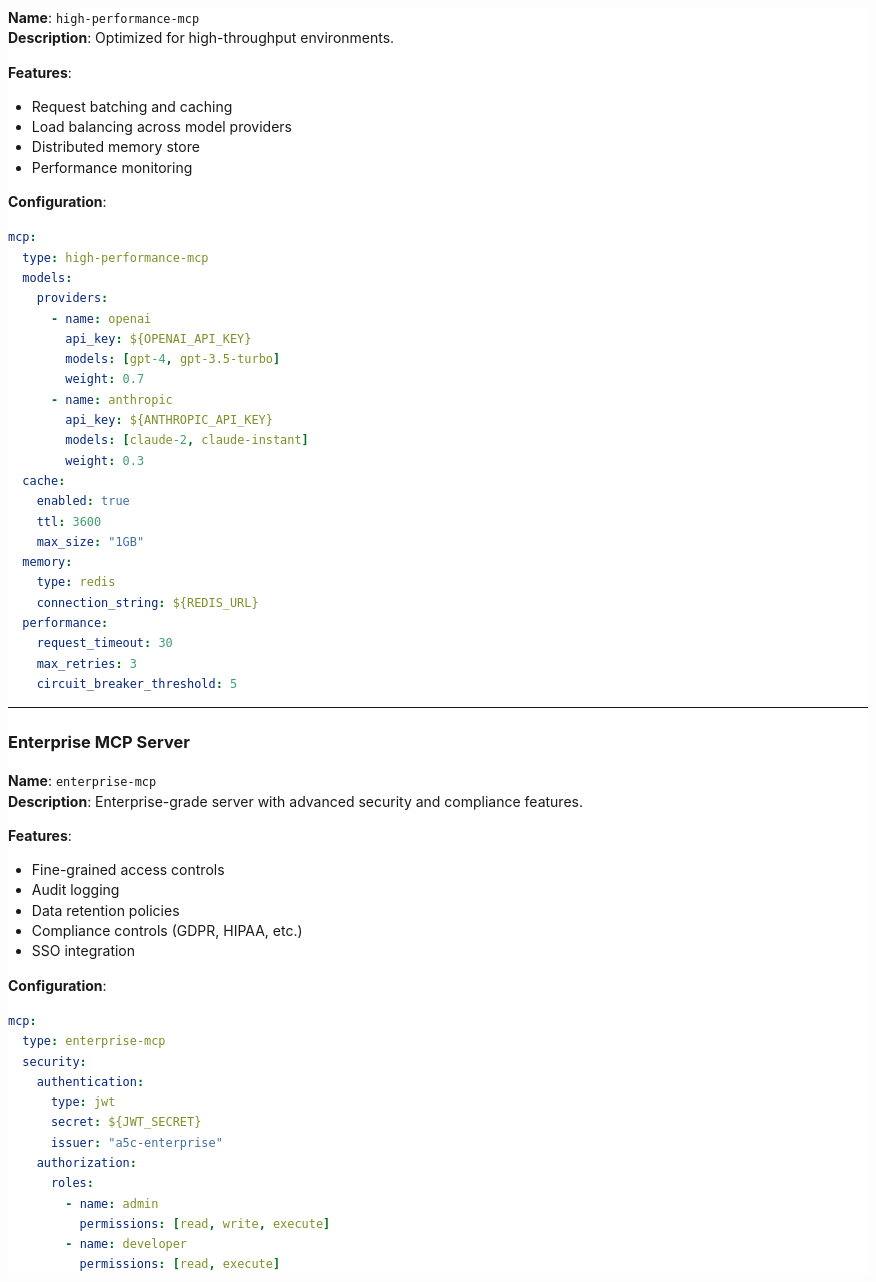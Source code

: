 **Name**: `high-performance-mcp`  
**Description**: Optimized for high-throughput environments.

**Features**:
- Request batching and caching
- Load balancing across model providers
- Distributed memory store
- Performance monitoring

**Configuration**:

```yaml
mcp:
  type: high-performance-mcp
  models:
    providers:
      - name: openai
        api_key: ${OPENAI_API_KEY}
        models: [gpt-4, gpt-3.5-turbo]
        weight: 0.7
      - name: anthropic
        api_key: ${ANTHROPIC_API_KEY}
        models: [claude-2, claude-instant]
        weight: 0.3
  cache:
    enabled: true
    ttl: 3600
    max_size: "1GB"
  memory:
    type: redis
    connection_string: ${REDIS_URL}
  performance:
    request_timeout: 30
    max_retries: 3
    circuit_breaker_threshold: 5
```

---

### Enterprise MCP Server

**Name**: `enterprise-mcp`  
**Description**: Enterprise-grade server with advanced security and compliance features.

**Features**:
- Fine-grained access controls
- Audit logging
- Data retention policies
- Compliance controls (GDPR, HIPAA, etc.)
- SSO integration

**Configuration**:

```yaml
mcp:
  type: enterprise-mcp
  security:
    authentication:
      type: jwt
      secret: ${JWT_SECRET}
      issuer: "a5c-enterprise"
    authorization:
      roles:
        - name: admin
          permissions: [read, write, execute]
        - name: developer
          permissions: [read, execute]
```